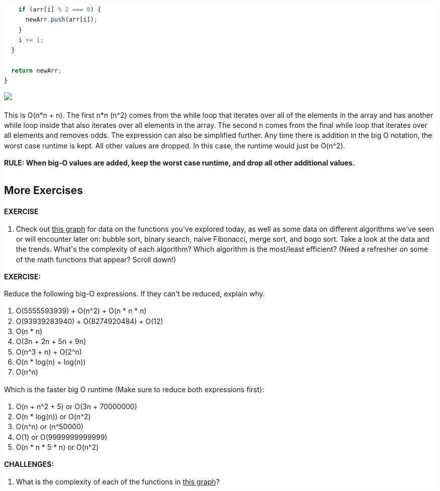 ```javascript
    if (arr[i] % 2 === 0) {
      newArr.push(arr[i]);
    }
    i += 1;
  }

  return newArr;
}
```

![](http://images.contentful.com/7h71s48744nc/3naPsJv6IE0KewGmqUOMUu/a00a2a2cbe0c580cfce1b502c1ebdc9f/a-beautiful-mind.jpg)

This is O(n\*n + n).  The first n*n (n^2) comes from the while loop that iterates over all of the elements in the array and has another while loop inside that also iterates over all elements in the array.  The second n comes from the final while loop that iterates over all elements and removes odds.  The expression can also be simplified further.  Any time there is addition in the big O notation, the worst case runtime is kept. All other values are dropped. In this case, the runtime would just be O(n^2).

**RULE: When big-O values are added, keep the worst case runtime, and drop all other additional values.**

## More Exercises

**EXERCISE**

1. Check out [this graph](https://www.desmos.com/calculator/isubf6mydg) for data on the functions you've explored today, as well as some data on different algorithms we've seen or will encounter later on: bubble sort, binary search, naive Fibonacci, merge sort, and bogo sort. Take a look at the data and the trends. What's the complexity of each algorithm? Which algorithm is the most/least efficient? (Need a refresher on some of the math functions that appear? Scroll down!)

**EXERCISE:**

Reduce the following big-O expressions. If they can't be reduced, explain why.

1. O(5555593939) + O(n^2) + O(n * n * n)
2. O(93939283940) + O(8274920484) + O(12)
3. O(n * n)
4. O(3n + 2n + 5n + 9n)
5. O(n^3 + n) + O(2^n)
6. O(n * log(n) + log(n))
7. O(n^n)

Which is the faster big O runtime (Make sure to reduce both expressions first):

1. O(n + n^2 + 5) or O(3n + 70000000)
2. O(n * log(n)) or O(n^2)
3. O(n^n) or (n^50000)
4. O(1) or O(9999999999999)
5. O(n * n * 5 * n) or O(n^2)

**CHALLENGES:**

1. What is the complexity of each of the functions in [this graph](https://www.desmos.com/calculator/e6335rf6ao)?
